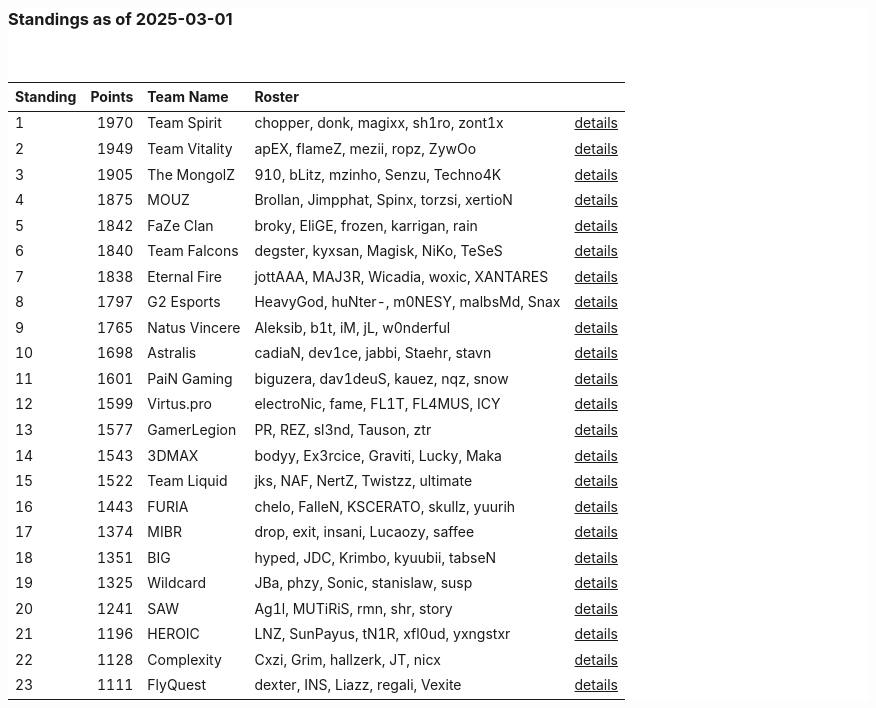 ### Standings as of 2025-03-01<br />
<br />

| Standing | Points | Team Name                                 | Roster                                               |                                                                                                                         |
| :- | -: | :- | :- | :- |
| 1        |   1970 | Team Spirit                               | chopper, donk, magixx, sh1ro, zont1x                 | [details](details/2025_03_01/0001--team_spirit--chopper-donk-magixx-sh1ro-zont1x.md)                                    |
| 2        |   1949 | Team Vitality                             | apEX, flameZ, mezii, ropz, ZywOo                     | [details](details/2025_03_01/0002--team_vitality--apex-flamez-mezii-ropz-zywoo.md)                                      |
| 3        |   1905 | The MongolZ                               | 910, bLitz, mzinho, Senzu, Techno4K                  | [details](details/2025_03_01/0003--the_mongolz--910-blitz-mzinho-senzu-techno4k.md)                                     |
| 4        |   1875 | MOUZ                                      | Brollan, Jimpphat, Spinx, torzsi, xertioN            | [details](details/2025_03_01/0004--mouz--brollan-jimpphat-spinx-torzsi-xertion.md)                                      |
| 5        |   1842 | FaZe Clan                                 | broky, EliGE, frozen, karrigan, rain                 | [details](details/2025_03_01/0005--faze_clan--broky-elige-frozen-karrigan-rain.md)                                      |
| 6        |   1840 | Team Falcons                              | degster, kyxsan, Magisk, NiKo, TeSeS                 | [details](details/2025_03_01/0006--team_falcons--degster-kyxsan-magisk-niko-teses.md)                                   |
| 7        |   1838 | Eternal Fire                              | jottAAA, MAJ3R, Wicadia, woxic, XANTARES             | [details](details/2025_03_01/0007--eternal_fire--jottaaa-maj3r-wicadia-woxic-xantares.md)                               |
| 8        |   1797 | G2 Esports                                | HeavyGod, huNter-, m0NESY, malbsMd, Snax             | [details](details/2025_03_01/0008--g2_esports--heavygod-hunter--m0nesy-malbsmd-snax.md)                                 |
| 9        |   1765 | Natus Vincere                             | Aleksib, b1t, iM, jL, w0nderful                      | [details](details/2025_03_01/0009--natus_vincere--aleksib-b1t-im-jl-w0nderful.md)                                       |
| 10       |   1698 | Astralis                                  | cadiaN, dev1ce, jabbi, Staehr, stavn                 | [details](details/2025_03_01/0010--astralis--cadian-dev1ce-jabbi-staehr-stavn.md)                                       |
| 11       |   1601 | PaiN Gaming                               | biguzera, dav1deuS, kauez, nqz, snow                 | [details](details/2025_03_01/0011--pain_gaming--biguzera-dav1deus-kauez-nqz-snow.md)                                    |
| 12       |   1599 | Virtus.pro                                | electroNic, fame, FL1T, FL4MUS, ICY                  | [details](details/2025_03_01/0012--virtus_pro--electronic-fame-fl1t-fl4mus-icy.md)                                      |
| 13       |   1577 | GamerLegion                               | PR, REZ, sl3nd, Tauson, ztr                          | [details](details/2025_03_01/0013--gamerlegion--pr-rez-sl3nd-tauson-ztr.md)                                             |
| 14       |   1543 | 3DMAX                                     | bodyy, Ex3rcice, Graviti, Lucky, Maka                | [details](details/2025_03_01/0014--3dmax--bodyy-ex3rcice-graviti-lucky-maka.md)                                         |
| 15       |   1522 | Team Liquid                               | jks, NAF, NertZ, Twistzz, ultimate                   | [details](details/2025_03_01/0015--team_liquid--jks-naf-nertz-twistzz-ultimate.md)                                      |
| 16       |   1443 | FURIA                                     | chelo, FalleN, KSCERATO, skullz, yuurih              | [details](details/2025_03_01/0016--furia--chelo-fallen-kscerato-skullz-yuurih.md)                                       |
| 17       |   1374 | MIBR                                      | drop, exit, insani, Lucaozy, saffee                  | [details](details/2025_03_01/0017--mibr--drop-exit-insani-lucaozy-saffee.md)                                            |
| 18       |   1351 | BIG                                       | hyped, JDC, Krimbo, kyuubii, tabseN                  | [details](details/2025_03_01/0018--big--hyped-jdc-krimbo-kyuubii-tabsen.md)                                             |
| 19       |   1325 | Wildcard                                  | JBa, phzy, Sonic, stanislaw, susp                    | [details](details/2025_03_01/0019--wildcard--jba-phzy-sonic-stanislaw-susp.md)                                          |
| 20       |   1241 | SAW                                       | Ag1l, MUTiRiS, rmn, shr, story                       | [details](details/2025_03_01/0020--saw--ag1l-mutiris-rmn-shr-story.md)                                                  |
| 21       |   1196 | HEROIC                                    | LNZ, SunPayus, tN1R, xfl0ud, yxngstxr                | [details](details/2025_03_01/0021--heroic--lnz-sunpayus-tn1r-xfl0ud-yxngstxr.md)                                        |
| 22       |   1128 | Complexity                                | Cxzi, Grim, hallzerk, JT, nicx                       | [details](details/2025_03_01/0022--complexity--cxzi-grim-hallzerk-jt-nicx.md)                                           |
| 23       |   1111 | FlyQuest                                  | dexter, INS, Liazz, regali, Vexite                   | [details](details/2025_03_01/0023--flyquest--dexter-ins-liazz-regali-vexite.md)                                         |